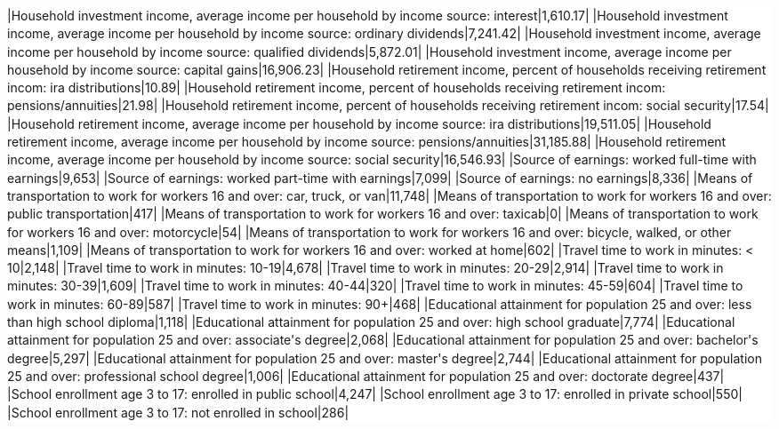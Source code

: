 |Household investment income, average income per household by income source: interest|1,610.17|
|Household investment income, average income per household by income source: ordinary dividends|7,241.42|
|Household investment income, average income per household by income source: qualified dividends|5,872.01|
|Household investment income, average income per household by income source: capital gains|16,906.23|
|Household retirement income, percent of households receiving retirement incom: ira distributions|10.89|
|Household retirement income, percent of households receiving retirement incom: pensions/annuities|21.98|
|Household retirement income, percent of households receiving retirement incom: social security|17.54|
|Household retirement income, average income per household by income source: ira distributions|19,511.05|
|Household retirement income, average income per household by income source: pensions/annuities|31,185.88|
|Household retirement income, average income per household by income source: social security|16,546.93|
|Source of earnings: worked full-time with earnings|9,653|
|Source of earnings: worked part-time with earnings|7,099|
|Source of earnings: no earnings|8,336|
|Means of transportation to work for workers 16 and over: car, truck, or van|11,748|
|Means of transportation to work for workers 16 and over: public transportation|417|
|Means of transportation to work for workers 16 and over: taxicab|0|
|Means of transportation to work for workers 16 and over: motorcycle|54|
|Means of transportation to work for workers 16 and over: bicycle, walked, or other means|1,109|
|Means of transportation to work for workers 16 and over: worked at home|602|
|Travel time to work in minutes: < 10|2,148|
|Travel time to work in minutes: 10-19|4,678|
|Travel time to work in minutes: 20-29|2,914|
|Travel time to work in minutes: 30-39|1,609|
|Travel time to work in minutes: 40-44|320|
|Travel time to work in minutes: 45-59|604|
|Travel time to work in minutes: 60-89|587|
|Travel time to work in minutes: 90+|468|
|Educational attainment for population 25 and over: less than high school diploma|1,118|
|Educational attainment for population 25 and over: high school graduate|7,774|
|Educational attainment for population 25 and over: associate's degree|2,068|
|Educational attainment for population 25 and over: bachelor's degree|5,297|
|Educational attainment for population 25 and over: master's degree|2,744|
|Educational attainment for population 25 and over: professional school degree|1,006|
|Educational attainment for population 25 and over: doctorate degree|437|
|School enrollment age 3 to 17: enrolled in public school|4,247|
|School enrollment age 3 to 17: enrolled in private school|550|
|School enrollment age 3 to 17: not enrolled in school|286|
